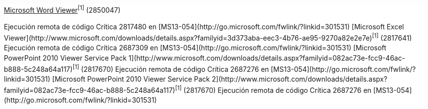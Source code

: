 [Microsoft Word Viewer](http://www.microsoft.com/downloads/details.aspx?familyid=bfc3b881-4b95-4a22-998d-048487406d4f)<sup>[1]</sup>
(2850047)
</td>
<td style="border:1px solid black;">
Ejecución remota de código
</td>
<td style="border:1px solid black;">
Crítica
</td>
<td style="border:1px solid black;">
2817480 en [MS13-054](http://go.microsoft.com/fwlink/?linkid=301531)
</td>
</tr>
<tr>
<td style="border:1px solid black;">
[Microsoft Excel Viewer](http://www.microsoft.com/downloads/details.aspx?familyid=3d373aba-eec3-4b76-ae95-9270a82e2e7e)<sup>[1]</sup>
(2817641)
</td>
<td style="border:1px solid black;">
Ejecución remota de código
</td>
<td style="border:1px solid black;">
Crítica
</td>
<td style="border:1px solid black;">
2687309 en [MS13-054](http://go.microsoft.com/fwlink/?linkid=301531)
</td>
</tr>
<tr class="alternateRow">
<td style="border:1px solid black;">
[Microsoft PowerPoint 2010 Viewer Service Pack 1](http://www.microsoft.com/downloads/details.aspx?familyid=082ac73e-fcc9-46ac-b888-5c248a64a117)<sup>[1]</sup>
(2817670)
</td>
<td style="border:1px solid black;">
Ejecución remota de código
</td>
<td style="border:1px solid black;">
Crítica
</td>
<td style="border:1px solid black;">
2687276 en [MS13-054](http://go.microsoft.com/fwlink/?linkid=301531)
</td>
</tr>
<tr>
<td style="border:1px solid black;">
[Microsoft PowerPoint 2010 Viewer Service Pack 2](http://www.microsoft.com/downloads/details.aspx?familyid=082ac73e-fcc9-46ac-b888-5c248a64a117)<sup>[1]</sup>
(2817670)
</td>
<td style="border:1px solid black;">
Ejecución remota de código
</td>
<td style="border:1px solid black;">
Crítica
</td>
<td style="border:1px solid black;">
2687276 en [MS13-054](http://go.microsoft.com/fwlink/?linkid=301531)
</td>
</tr>
</table>
 